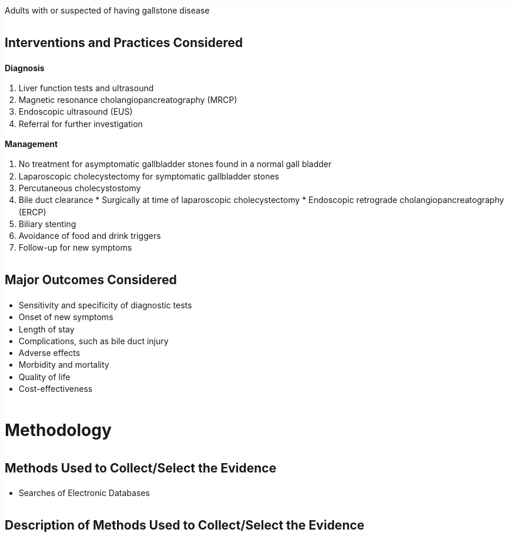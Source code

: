
Adults with or suspected of having gallstone disease

## Interventions and Practices Considered



 **Diagnosis**

  1. Liver function tests and ultrasound 
  2. Magnetic resonance cholangiopancreatography (MRCP) 
  3. Endoscopic ultrasound (EUS) 
  4. Referral for further investigation 



**Management**

  1. No treatment for asymptomatic gallbladder stones found in a normal gall bladder 
  2. Laparoscopic cholecystectomy for symptomatic gallbladder stones 
  3. Percutaneous cholecystostomy 
  4. Bile duct clearance 
    * Surgically at time of laparoscopic cholecystectomy 
    * Endoscopic retrograde cholangiopancreatography (ERCP) 
  5. Biliary stenting 
  6. Avoidance of food and drink triggers 
  7. Follow-up for new symptoms 



## Major Outcomes Considered



  * Sensitivity and specificity of diagnostic tests 
  * Onset of new symptoms 
  * Length of stay 
  * Complications, such as bile duct injury 
  * Adverse effects 
  * Morbidity and mortality 
  * Quality of life 
  * Cost-effectiveness 



# Methodology

## Methods Used to Collect/Select the Evidence

- Searches of Electronic Databases

## Description of Methods Used to Collect/Select the Evidence


